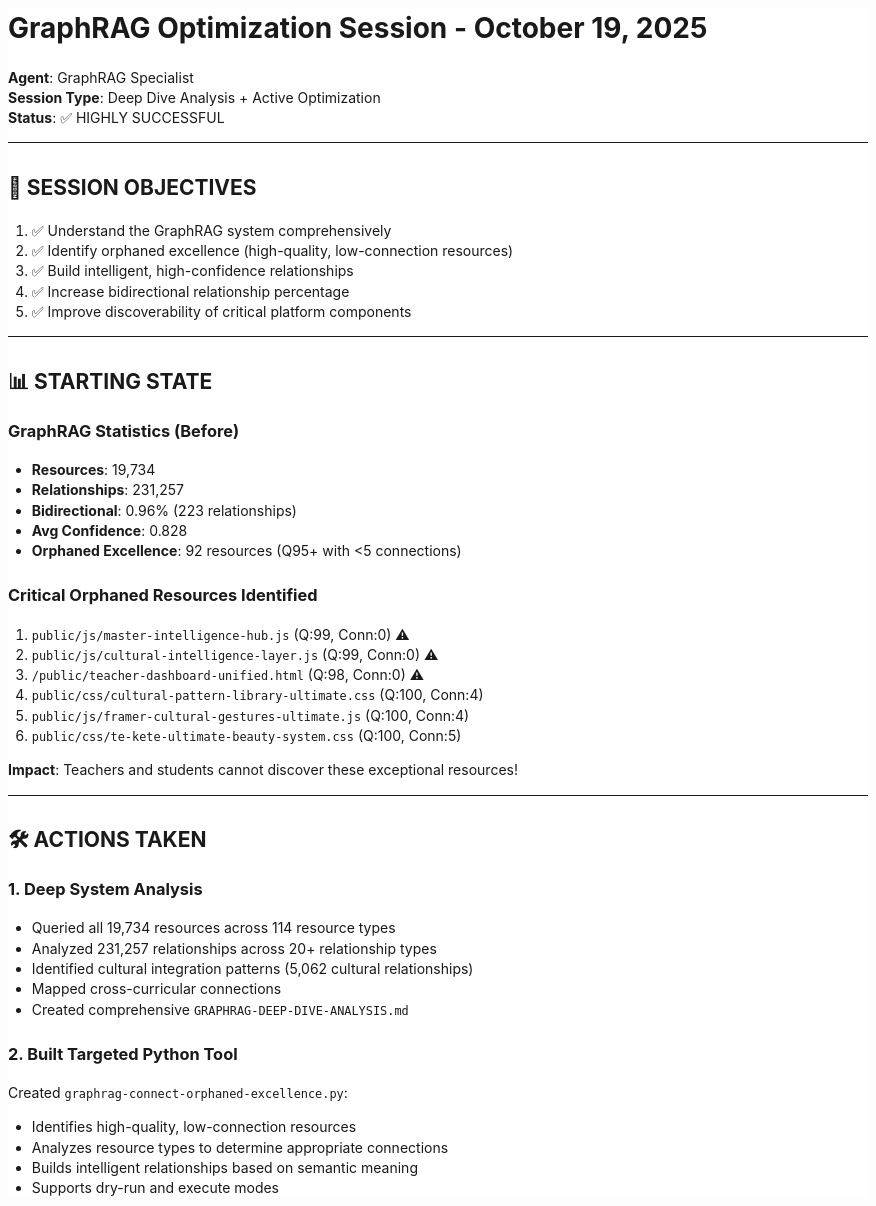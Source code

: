 # GraphRAG Optimization Session - October 19, 2025
**Agent**: GraphRAG Specialist  
**Session Type**: Deep Dive Analysis + Active Optimization  
**Status**: ✅ HIGHLY SUCCESSFUL

---

## 🎯 SESSION OBJECTIVES

1. ✅ Understand the GraphRAG system comprehensively
2. ✅ Identify orphaned excellence (high-quality, low-connection resources)
3. ✅ Build intelligent, high-confidence relationships
4. ✅ Increase bidirectional relationship percentage
5. ✅ Improve discoverability of critical platform components

---

## 📊 STARTING STATE

### **GraphRAG Statistics (Before)**
- **Resources**: 19,734
- **Relationships**: 231,257
- **Bidirectional**: 0.96% (223 relationships)
- **Avg Confidence**: 0.828
- **Orphaned Excellence**: 92 resources (Q95+ with <5 connections)

### **Critical Orphaned Resources Identified**
1. `public/js/master-intelligence-hub.js` (Q:99, Conn:0) ⚠️
2. `public/js/cultural-intelligence-layer.js` (Q:99, Conn:0) ⚠️
3. `/public/teacher-dashboard-unified.html` (Q:98, Conn:0) ⚠️
4. `public/css/cultural-pattern-library-ultimate.css` (Q:100, Conn:4)
5. `public/js/framer-cultural-gestures-ultimate.js` (Q:100, Conn:4)
6. `public/css/te-kete-ultimate-beauty-system.css` (Q:100, Conn:5)

**Impact**: Teachers and students cannot discover these exceptional resources!

---

## 🛠️ ACTIONS TAKEN

### **1. Deep System Analysis**
- Queried all 19,734 resources across 114 resource types
- Analyzed 231,257 relationships across 20+ relationship types
- Identified cultural integration patterns (5,062 cultural relationships)
- Mapped cross-curricular connections
- Created comprehensive `GRAPHRAG-DEEP-DIVE-ANALYSIS.md`

### **2. Built Targeted Python Tool**
Created `graphrag-connect-orphaned-excellence.py`:
- Identifies high-quality, low-connection resources
- Analyzes resource types to determine appropriate connections
- Builds intelligent relationships based on semantic meaning
- Supports dry-run and execute modes
